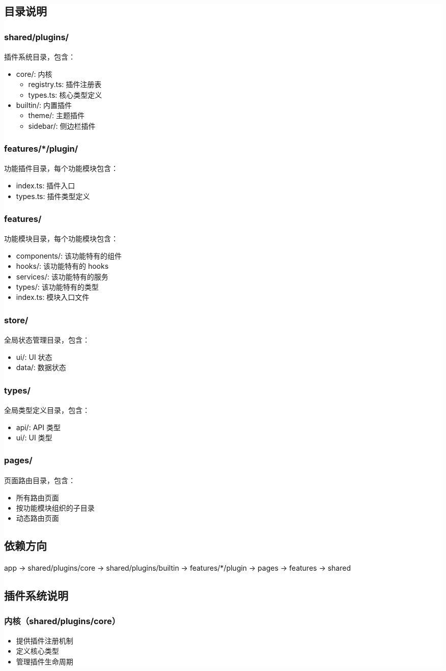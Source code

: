 ## 目录说明

### shared/plugins/
插件系统目录，包含：
- core/: 内核
  - registry.ts: 插件注册表
  - types.ts: 核心类型定义
- builtin/: 内置插件
  - theme/: 主题插件
  - sidebar/: 侧边栏插件

### features/*/plugin/
功能插件目录，每个功能模块包含：
- index.ts: 插件入口
- types.ts: 插件类型定义

### features/
功能模块目录，每个功能模块包含：
- components/: 该功能特有的组件
- hooks/: 该功能特有的 hooks
- services/: 该功能特有的服务
- types/: 该功能特有的类型
- index.ts: 模块入口文件

### store/
全局状态管理目录，包含：
- ui/: UI 状态
- data/: 数据状态

### types/
全局类型定义目录，包含：
- api/: API 类型
- ui/: UI 类型

### pages/
页面路由目录，包含：
- 所有路由页面
- 按功能模块组织的子目录
- 动态路由页面

## 依赖方向
app -> shared/plugins/core -> shared/plugins/builtin -> features/*/plugin -> pages -> features -> shared

## 插件系统说明

### 内核（shared/plugins/core）
- 提供插件注册机制
- 定义核心类型
- 管理插件生命周期
